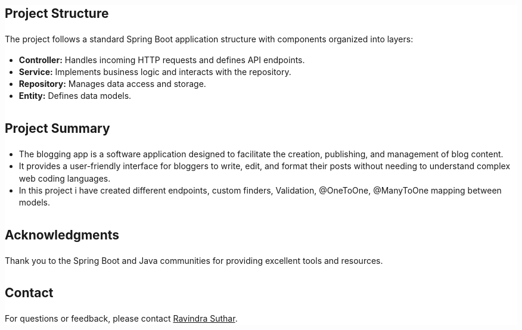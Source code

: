 ## Project Structure
The project follows a standard Spring Boot application structure with components organized into layers:

- **Controller:** Handles incoming HTTP requests and defines API endpoints.
- **Service:** Implements business logic and interacts with the repository.
- **Repository:** Manages data access and storage.
- **Entity:** Defines data models.

## Project Summary
- The blogging app is a software application designed to facilitate the creation, publishing, and management of blog content.
- It provides a user-friendly interface for bloggers to write, edit, and format their posts without needing to understand complex web coding languages.
- In this project i have created different endpoints, custom finders, Validation, @OneToOne, @ManyToOne mapping between models.

## Acknowledgments
Thank you to the Spring Boot and Java communities for providing excellent tools and resources.


## Contact
For questions or feedback, please contact [Ravindra Suthar](mailto:ravindrasuthar201@gmail.com).

